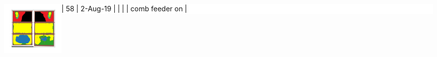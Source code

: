 | 58         | 2-Aug-19  | <a href='comb_images/comb_058.png'><img src='comb_images/comb_058.png' align='left' height='100'></a> |                          |                                        | comb feeder on                                          |